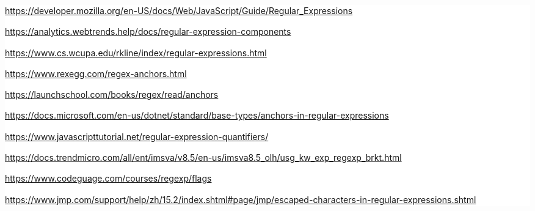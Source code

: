 https://developer.mozilla.org/en-US/docs/Web/JavaScript/Guide/Regular_Expressions

https://analytics.webtrends.help/docs/regular-expression-components

https://www.cs.wcupa.edu/rkline/index/regular-expressions.html

https://www.rexegg.com/regex-anchors.html

https://launchschool.com/books/regex/read/anchors

https://docs.microsoft.com/en-us/dotnet/standard/base-types/anchors-in-regular-expressions

https://www.javascripttutorial.net/regular-expression-quantifiers/

https://docs.trendmicro.com/all/ent/imsva/v8.5/en-us/imsva8.5_olh/usg_kw_exp_regexp_brkt.html

https://www.codeguage.com/courses/regexp/flags

https://www.jmp.com/support/help/zh/15.2/index.shtml#page/jmp/escaped-characters-in-regular-expressions.shtml
